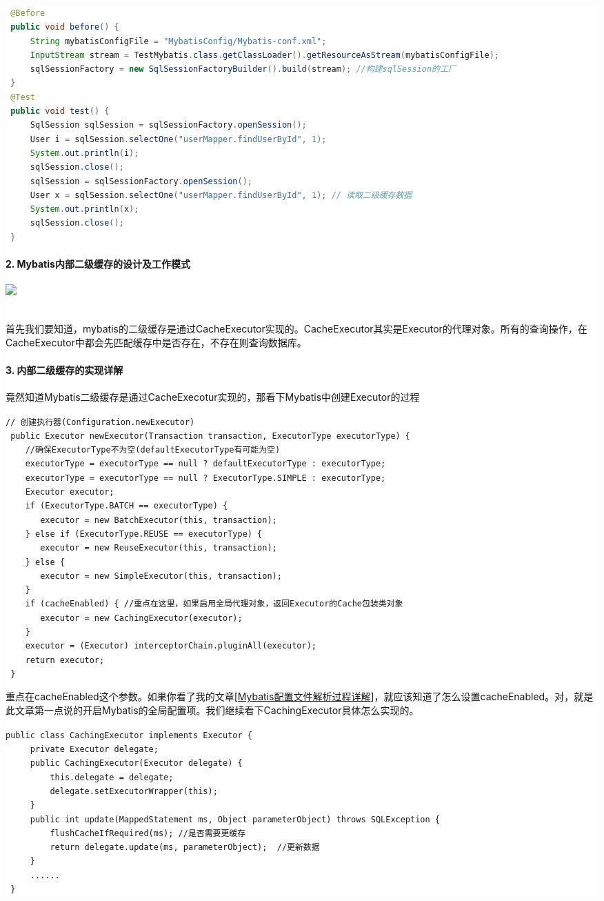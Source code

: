 ```` java
 @Before
 public void before() {
     String mybatisConfigFile = "MybatisConfig/Mybatis-conf.xml";
     InputStream stream = TestMybatis.class.getClassLoader().getResourceAsStream(mybatisConfigFile);
     sqlSessionFactory = new SqlSessionFactoryBuilder().build(stream); //构建sqlSession的工厂
 }
 @Test
 public void test() {
     SqlSession sqlSession = sqlSessionFactory.openSession();
     User i = sqlSession.selectOne("userMapper.findUserById", 1);
     System.out.println(i);
     sqlSession.close();
     sqlSession = sqlSessionFactory.openSession();
     User x = sqlSession.selectOne("userMapper.findUserById", 1); // 读取二级缓存数据
     System.out.println(x);
     sqlSession.close();
 } 
````
#### 2. Mybatis内部二级缓存的设计及工作模式

 <div class="image-package">
 <img src="http://upload-images.jianshu.io/upload_images/3167863-62a2bf5438197d58.jpeg?imageMogr2/auto-orient/strip%7CimageView2/2/w/1240" data-original-src="http://upload-images.jianshu.io/upload_images/3167863-62a2bf5438197d58.jpeg?imageMogr2/auto-orient/strip%7CimageView2/2" style="cursor: zoom-in;"><br><div class="image-caption"></div>
 </div><p><br>首先我们要知道，mybatis的二级缓存是通过CacheExecutor实现的。CacheExecutor其实是Executor的代理对象。所有的查询操作，在CacheExecutor中都会先匹配缓存中是否存在，不存在则查询数据库。</p>
  
#### 3. 内部二级缓存的实现详解
 <p>竟然知道Mybatis二级缓存是通过CacheExecotur实现的，那看下Mybatis中创建Executor的过程</p>
 <pre class="hljs undefined"><code>// 创建执行器(Configuration.newExecutor)
 public Executor newExecutor(Transaction transaction, ExecutorType executorType) {
    //确保ExecutorType不为空(defaultExecutorType有可能为空)
    executorType = executorType == null ? defaultExecutorType : executorType;
    executorType = executorType == null ? ExecutorType.SIMPLE : executorType;
    Executor executor;
    if (ExecutorType.BATCH == executorType) {
       executor = new BatchExecutor(this, transaction);
    } else if (ExecutorType.REUSE == executorType) {
       executor = new ReuseExecutor(this, transaction);
    } else {
       executor = new SimpleExecutor(this, transaction);
    }
    if (cacheEnabled) { //重点在这里，如果启用全局代理对象，返回Executor的Cache包装类对象
       executor = new CachingExecutor(executor);
    }
    executor = (Executor) interceptorChain.pluginAll(executor);
    return executor;
 }</code></pre>
 <p>重点在cacheEnabled这个参数。如果你看了我的文章[<a href="http://www.jianshu.com/p/82f0875ac22f" target="_blank">Mybatis配置文件解析过程详解</a>]，就应该知道了怎么设置cacheEnabled。对，就是此文章第一点说的开启Mybatis的全局配置项。我们继续看下CachingExecutor具体怎么实现的。</p>
 <pre class="hljs undefined"><code>public class CachingExecutor implements Executor {
     private Executor delegate;
     public CachingExecutor(Executor delegate) {
         this.delegate = delegate;
         delegate.setExecutorWrapper(this);
     }
     public int update(MappedStatement ms, Object parameterObject) throws SQLException {
         flushCacheIfRequired(ms); //是否需要更缓存
         return delegate.update(ms, parameterObject);  //更新数据
     }
     ......
 }</code></pre>